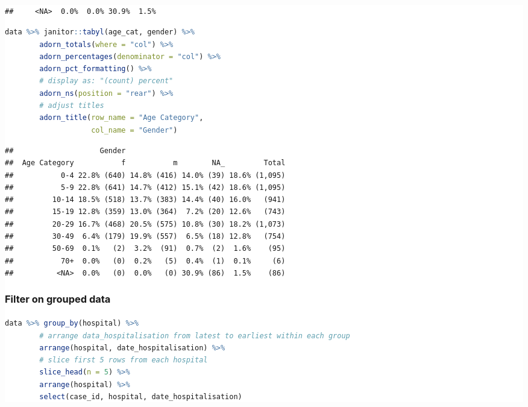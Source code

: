     ##     <NA>  0.0%  0.0% 30.9%  1.5%

``` r
data %>% janitor::tabyl(age_cat, gender) %>%
        adorn_totals(where = "col") %>%
        adorn_percentages(denominator = "col") %>%
        adorn_pct_formatting() %>%
        # display as: "(count) percent"
        adorn_ns(position = "rear") %>%
        # adjust titles
        adorn_title(row_name = "Age Category",
                    col_name = "Gender")
```

    ##                    Gender                                     
    ##  Age Category           f           m        NA_         Total
    ##           0-4 22.8% (640) 14.8% (416) 14.0% (39) 18.6% (1,095)
    ##           5-9 22.8% (641) 14.7% (412) 15.1% (42) 18.6% (1,095)
    ##         10-14 18.5% (518) 13.7% (383) 14.4% (40) 16.0%   (941)
    ##         15-19 12.8% (359) 13.0% (364)  7.2% (20) 12.6%   (743)
    ##         20-29 16.7% (468) 20.5% (575) 10.8% (30) 18.2% (1,073)
    ##         30-49  6.4% (179) 19.9% (557)  6.5% (18) 12.8%   (754)
    ##         50-69  0.1%   (2)  3.2%  (91)  0.7%  (2)  1.6%    (95)
    ##           70+  0.0%   (0)  0.2%   (5)  0.4%  (1)  0.1%     (6)
    ##          <NA>  0.0%   (0)  0.0%   (0) 30.9% (86)  1.5%    (86)

### Filter on grouped data

``` r
data %>% group_by(hospital) %>%
        # arrange data_hospitalisation from latest to earliest within each group
        arrange(hospital, date_hospitalisation) %>% 
        # slice first 5 rows from each hospital
        slice_head(n = 5) %>% 
        arrange(hospital) %>%
        select(case_id, hospital, date_hospitalisation)
```
